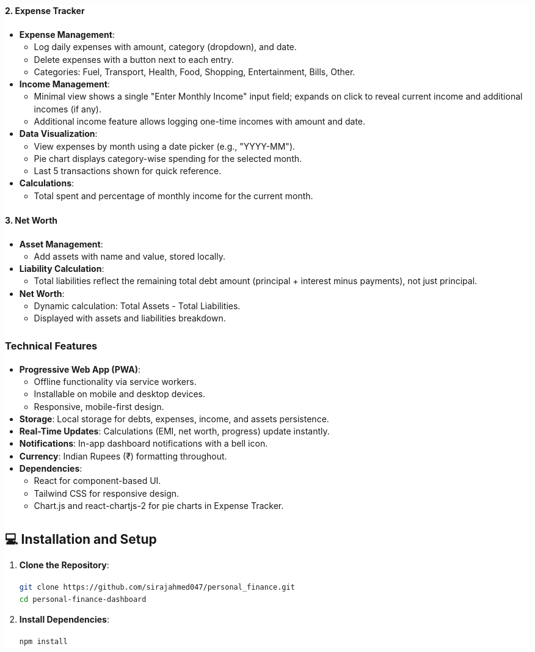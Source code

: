 #### 2. Expense Tracker
- **Expense Management**:
  - Log daily expenses with amount, category (dropdown), and date.
  - Delete expenses with a button next to each entry.
  - Categories: Fuel, Transport, Health, Food, Shopping, Entertainment, Bills, Other.
- **Income Management**:
  - Minimal view shows a single "Enter Monthly Income" input field; expands on click to reveal current income and additional incomes (if any).
  - Additional income feature allows logging one-time incomes with amount and date.
- **Data Visualization**:
  - View expenses by month using a date picker (e.g., "YYYY-MM").
  - Pie chart displays category-wise spending for the selected month.
  - Last 5 transactions shown for quick reference.
- **Calculations**:
  - Total spent and percentage of monthly income for the current month.

#### 3. Net Worth
- **Asset Management**:
  - Add assets with name and value, stored locally.
- **Liability Calculation**:
  - Total liabilities reflect the remaining total debt amount (principal + interest minus payments), not just principal.
- **Net Worth**:
  - Dynamic calculation: Total Assets - Total Liabilities.
  - Displayed with assets and liabilities breakdown.

### Technical Features
- **Progressive Web App (PWA)**:
  - Offline functionality via service workers.
  - Installable on mobile and desktop devices.
  - Responsive, mobile-first design.
- **Storage**: Local storage for debts, expenses, income, and assets persistence.
- **Real-Time Updates**: Calculations (EMI, net worth, progress) update instantly.
- **Notifications**: In-app dashboard notifications with a bell icon.
- **Currency**: Indian Rupees (₹) formatting throughout.
- **Dependencies**:
  - React for component-based UI.
  - Tailwind CSS for responsive design.
  - Chart.js and react-chartjs-2 for pie charts in Expense Tracker.

## 💻 Installation and Setup

1. **Clone the Repository**:
   ```bash
   git clone https://github.com/sirajahmed047/personal_finance.git
   cd personal-finance-dashboard
   ```

2. **Install Dependencies**:
   ```bash
   npm install
   ```
